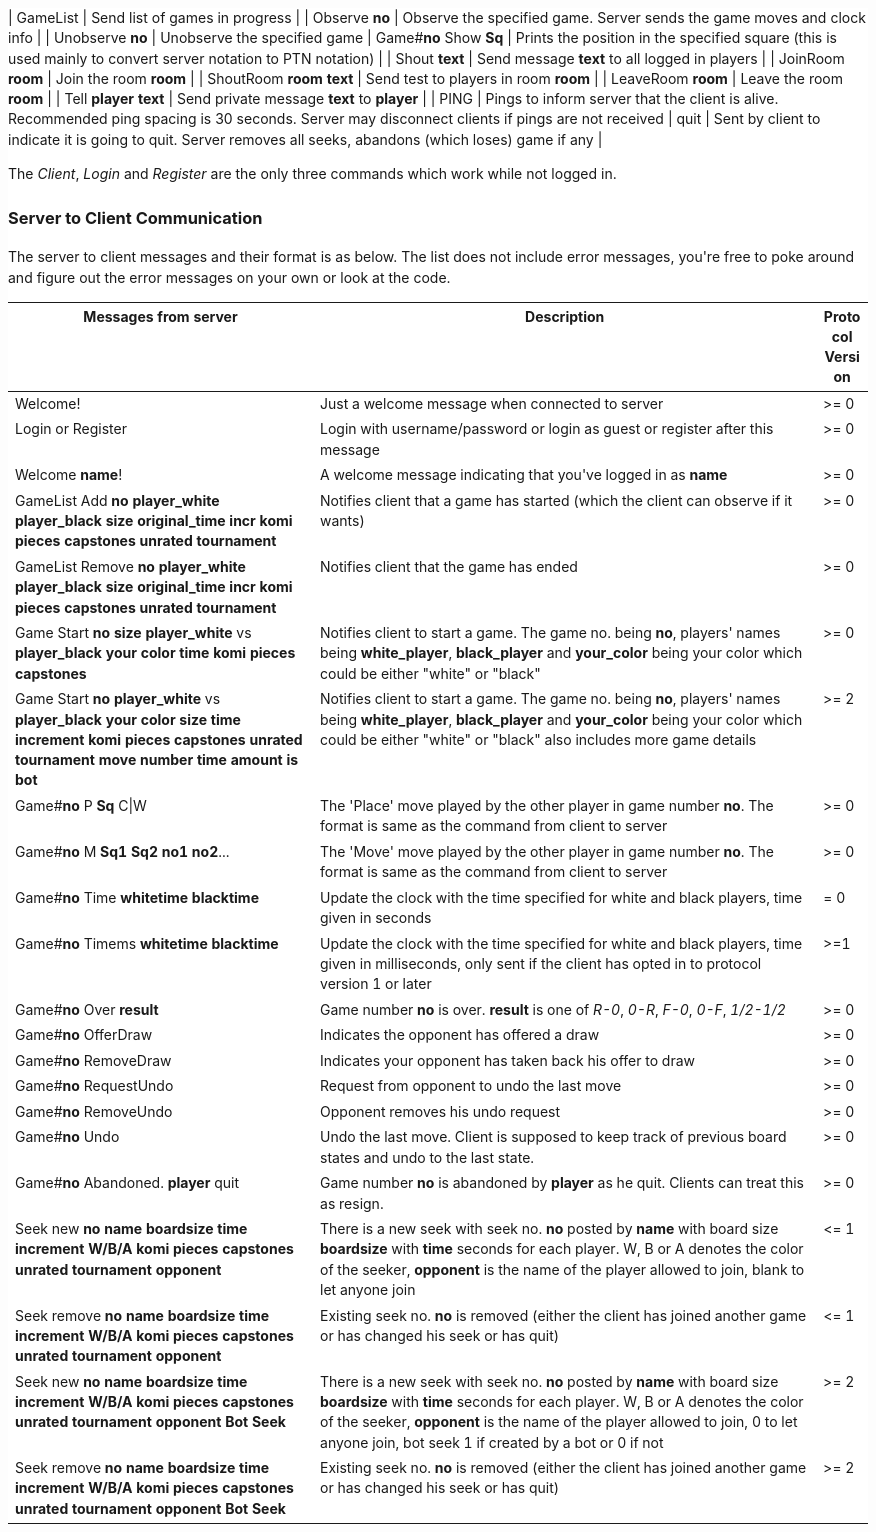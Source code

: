 | GameList | Send list of games in progress |
| Observe **no** | Observe the specified game. Server sends the game moves and clock info |
| Unobserve **no** | Unobserve the specified game | Game#**no** Show **Sq** | Prints the position in the specified square (this is used mainly to convert server notation to PTN notation) |
| Shout **text** | Send message **text** to all logged in players |
| JoinRoom **room** | Join the room **room** |
| ShoutRoom **room** **text** | Send test to players in room **room** |
| LeaveRoom **room** | Leave the room **room** |
| Tell **player** **text** | Send private message **text** to **player** |
| PING | Pings to inform server that the client is alive. Recommended ping spacing is 30 seconds. Server may disconnect clients if pings are not received | quit | Sent by client to indicate it is going to quit. Server removes all seeks, abandons (which loses) game if any |

The *Client*, *Login* and *Register* are the only three commands which work while not logged in.

### Server to Client Communication

The server to client messages and their format is as below.
The list does not include error messages, you're free to poke around and figure out the error messages on your own or look at the code.

|Messages from server|Description|Protocol Version
|--------------------|-----------|-----------|
|Welcome! |Just a welcome message when connected to server|>= 0
|Login or Register |Login with username/password or login as guest or register after this message|>= 0
|Welcome **name**! |A welcome message indicating that you've logged in as **name**|>= 0
|GameList Add **no** **player_white** **player_black** **size** **original_time** **incr** **komi** **pieces** **capstones** **unrated** **tournament** |Notifies client that a game has started (which the client can observe if it wants)|>= 0
|GameList Remove **no** **player_white** **player_black** **size** **original_time** **incr** **komi** **pieces** **capstones** **unrated** **tournament** |Notifies client that the game has ended|>= 0
|Game Start **no** **size** **player_white** vs **player_black** **your color** **time** **komi** **pieces** **capstones** |Notifies client to start a game. The game no. being **no**, players' names being **white_player**, **black_player** and **your_color** being your color which could be either "white" or "black"|>= 0
|Game Start **no** **player_white** vs **player_black** **your color** **size** **time** **increment** **komi** **pieces** **capstones** **unrated** **tournament** **move number** **time amount** **is bot** |Notifies client to start a game. The game no. being **no**, players' names being **white_player**, **black_player** and **your_color** being your color which could be either "white" or "black" also includes more game details | >= 2
|Game#**no** P **Sq** C\|W|The 'Place' move played by the other player in game number **no**. The format is same as the command from client to server|>= 0
|Game#**no** M **Sq1** **Sq2** **no1** **no2**...|The 'Move' move played by the other player in game number **no**. The format is same as the command from client to server|>= 0
|Game#**no** Time **whitetime** **blacktime** |Update the clock with the time specified for white and black players, time given in seconds| = 0
|Game#**no** Timems **whitetime** **blacktime** |Update the clock with the time specified for white and black players, time given in milliseconds, only sent if the client has opted in to protocol version 1 or later| >=1
|Game#**no** Over **result**|Game number **no** is over. **result** is one of *R-0*, *0-R*, *F-0*, *0-F*, *1/2-1/2*| >= 0
|Game#**no** OfferDraw |Indicates the opponent has offered a draw|>= 0
|Game#**no** RemoveDraw |Indicates your opponent has taken back his offer to draw|>= 0
|Game#**no** RequestUndo |Request from opponent to undo the last move|>= 0
|Game#**no** RemoveUndo |Opponent removes his undo request|>= 0
|Game#**no** Undo |Undo the last move. Client is supposed to keep track of previous board states and undo to the last state.|>= 0
|Game#**no** Abandoned. **player** quit|Game number **no** is abandoned by **player** as he quit. Clients can treat this as resign.|>= 0
|Seek new **no** **name** **boardsize** **time** **increment** **W/B/A** **komi** **pieces** **capstones** **unrated** **tournament** **opponent** |There is a new seek with seek no. **no** posted by **name** with board size **boardsize** with **time** seconds for each player. W, B or A denotes the color of the seeker, **opponent** is the name of the player allowed to join, blank to let anyone join | <= 1
|Seek remove **no** **name** **boardsize** **time** **increment** **W/B/A** **komi** **pieces** **capstones** **unrated** **tournament** **opponent** |Existing seek no. **no** is removed (either the client has joined another game or has changed his seek or has quit)|<= 1
|Seek new **no** **name** **boardsize** **time** **increment** **W/B/A** **komi** **pieces** **capstones** **unrated** **tournament** **opponent** **Bot Seek**  |There is a new seek with seek no. **no** posted by **name** with board size **boardsize** with **time** seconds for each player. W, B or A denotes the color of the seeker, **opponent** is the name of the player allowed to join, 0 to let anyone join, bot seek 1 if created by a bot or 0 if not | >= 2
|Seek remove **no** **name** **boardsize** **time** **increment** **W/B/A** **komi** **pieces** **capstones** **unrated** **tournament** **opponent** **Bot Seek** |Existing seek no. **no** is removed (either the client has joined another game or has changed his seek or has quit)| >= 2